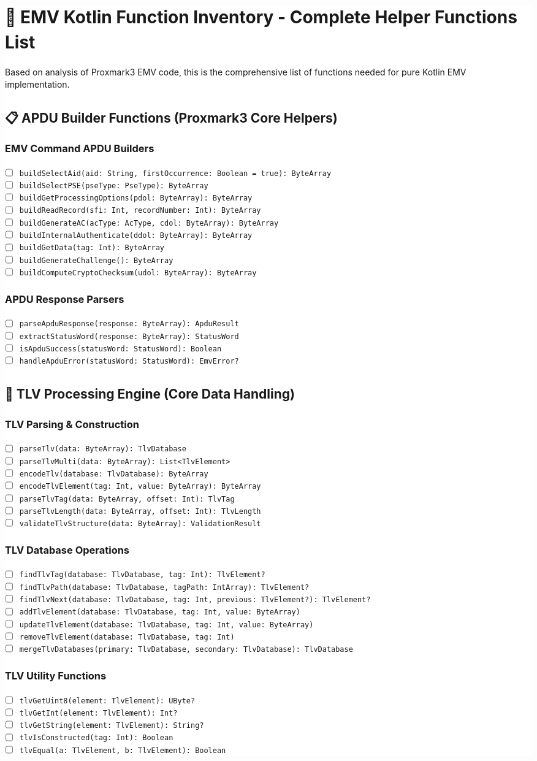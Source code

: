# 🎯 **EMV Kotlin Function Inventory** - Complete Helper Functions List

Based on analysis of Proxmark3 EMV code, this is the comprehensive list of functions needed for pure Kotlin EMV implementation.

## **📋 APDU Builder Functions** (Proxmark3 Core Helpers)

### EMV Command APDU Builders
- [ ] `buildSelectAid(aid: String, firstOccurrence: Boolean = true): ByteArray`
- [ ] `buildSelectPSE(pseType: PseType): ByteArray` 
- [ ] `buildGetProcessingOptions(pdol: ByteArray): ByteArray`
- [ ] `buildReadRecord(sfi: Int, recordNumber: Int): ByteArray`
- [ ] `buildGenerateAC(acType: AcType, cdol: ByteArray): ByteArray`
- [ ] `buildInternalAuthenticate(ddol: ByteArray): ByteArray`
- [ ] `buildGetData(tag: Int): ByteArray`
- [ ] `buildGenerateChallenge(): ByteArray`
- [ ] `buildComputeCryptoChecksum(udol: ByteArray): ByteArray`

### APDU Response Parsers
- [ ] `parseApduResponse(response: ByteArray): ApduResult`
- [ ] `extractStatusWord(response: ByteArray): StatusWord`
- [ ] `isApduSuccess(statusWord: StatusWord): Boolean`
- [ ] `handleApduError(statusWord: StatusWord): EmvError?`

## **🔧 TLV Processing Engine** (Core Data Handling)

### TLV Parsing & Construction
- [ ] `parseTlv(data: ByteArray): TlvDatabase`
- [ ] `parseTlvMulti(data: ByteArray): List<TlvElement>` 
- [ ] `encodeTlv(database: TlvDatabase): ByteArray`
- [ ] `encodeTlvElement(tag: Int, value: ByteArray): ByteArray`
- [ ] `parseTlvTag(data: ByteArray, offset: Int): TlvTag`
- [ ] `parseTlvLength(data: ByteArray, offset: Int): TlvLength`
- [ ] `validateTlvStructure(data: ByteArray): ValidationResult`

### TLV Database Operations  
- [ ] `findTlvTag(database: TlvDatabase, tag: Int): TlvElement?`
- [ ] `findTlvPath(database: TlvDatabase, tagPath: IntArray): TlvElement?`
- [ ] `findTlvNext(database: TlvDatabase, tag: Int, previous: TlvElement?): TlvElement?`
- [ ] `addTlvElement(database: TlvDatabase, tag: Int, value: ByteArray)`
- [ ] `updateTlvElement(database: TlvDatabase, tag: Int, value: ByteArray)`
- [ ] `removeTlvElement(database: TlvDatabase, tag: Int)`
- [ ] `mergeTlvDatabases(primary: TlvDatabase, secondary: TlvDatabase): TlvDatabase`

### TLV Utility Functions
- [ ] `tlvGetUint8(element: TlvElement): UByte?`
- [ ] `tlvGetInt(element: TlvElement): Int?` 
- [ ] `tlvGetString(element: TlvElement): String?`
- [ ] `tlvIsConstructed(tag: Int): Boolean`
- [ ] `tlvEqual(a: TlvElement, b: TlvElement): Boolean`
